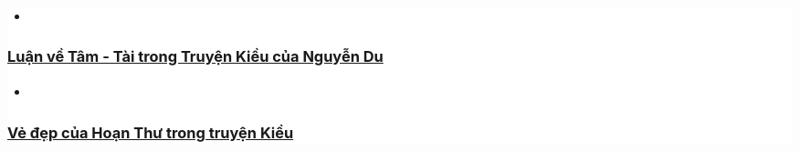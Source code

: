   * [ ](?chitiet=8322&luan-ve-tam-_-tai-trong-truyen-kieu-cua-nguyen-du.html "Luận về Tâm - Tài trong Truyện Kiều của Nguyễn Du")

### [Luận về Tâm - Tài trong Truyện Kiều của Nguyễn Du](?chitiet=8322&luan-ve-tam-_-tai-trong-truyen-kieu-cua-nguyen-du.html "Luận về Tâm - Tài trong Truyện Kiều của Nguyễn Du")

  * [ ](?chitiet=2312&ve-dep-cua-hoan-thu-trong-truyen-kieu.html "Vẻ đẹp của Hoạn Thư trong truyện Kiều")

### [Vẻ đẹp của Hoạn Thư trong truyện Kiều](?chitiet=2312&ve-dep-cua-hoan-thu-trong-truyen-kieu.html "Vẻ đẹp của Hoạn Thư trong truyện Kiều")